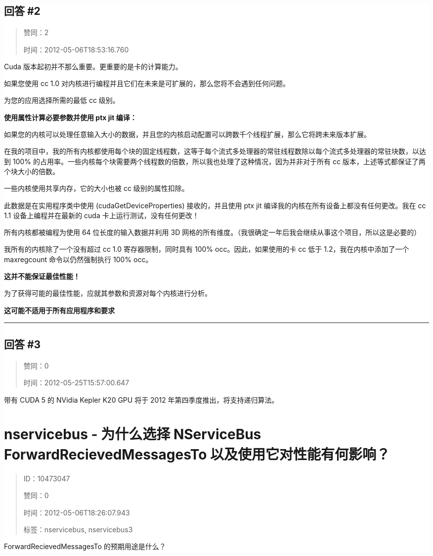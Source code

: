 ## 回答 #2

> 赞同：2
> 
> 时间：2012-05-06T18:53:16.760

Cuda 版本起初并不那么重要。更重要的是卡的计算能力。

如果您使用 cc 1.0 对内核进行编程并且它们在未来是可扩展的，那么您将不会遇到任何问题。

为您的应用选择所需的最低 cc 级别。

**使用属性计算必要参数并使用 ptx jit 编译：**

如果您的内核可以处理任意输入大小的数据，并且您的内核启动配置可以跨数千个线程扩展，那么它将跨未来版本扩展。

在我的项目中，我的所有内核都使用每个块的固定线程数，这等于每个流式多处理器的常驻线程数除以每个流式多处理器的常驻块数，以达到 100% 的占用率。一些内核每个块需要两个线程数的倍数，所以我也处理了这种情况，因为并非对于所有 cc 版本，上述等式都保证了两个块大小的倍数。

一些内核使用共享内存，它的大小也被 cc 级别的属性扣除。

此数据是在实用程序类中使用 (cudaGetDeviceProperties) 接收的，并且使用 ptx jit 编译我的内核在所有设备上都没有任何更改。我在 cc 1.1 设备上编程并在最新的 cuda 卡上运行测试，没有任何更改！

所有内核都被编程为使用 64 位长度的输入数据并利用 3D 网格的所有维度。（我很确定一年后我会继续从事这个项目，所以这是必要的）

我所有的内核除了一个没有超过 cc 1.0 寄存器限制，同时具有 100% occ。因此，如果使用的卡 cc 低于 1.2，我在内核中添加了一个 maxregcount 命令以仍然强制执行 100% occ。

**这并不能保证最佳性能！**

为了获得可能的最佳性能，应就其参数和资源对每个内核进行分析。

**这可能不适用于所有应用程序和要求**

* * *

## 回答 #3

> 赞同：0
> 
> 时间：2012-05-25T15:57:00.647

带有 CUDA 5 的 NVidia Kepler K20 GPU 将于 2012 年第四季度推出，将支持递归算法。

# nservicebus - 为什么选择 NServiceBus ForwardRecievedMessagesTo 以及使用它对性能有何影响？

> ID：10473047
> 
> 赞同：0
> 
> 时间：2012-05-06T18:26:07.943
> 
> 标签：nservicebus, nservicebus3

ForwardRecievedMessagesTo 的预期用途是什么？

